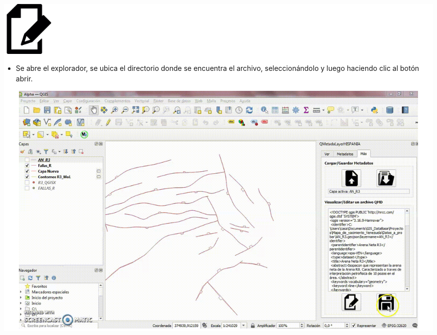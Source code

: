 <img src="img_QML/open_file.png"  width="100" alt="Icono abrir un archivo QMD">  
</p> 

- Se abre el explorador, se ubica el directorio donde se encuentra el archivo,  seleccionándolo y luego haciendo clic al botón abrir.

<p align="center">
<img src="img_QML/VVe_49.gif"  width="800" alt="Guardar como una archivo QMD">  
</p>  
